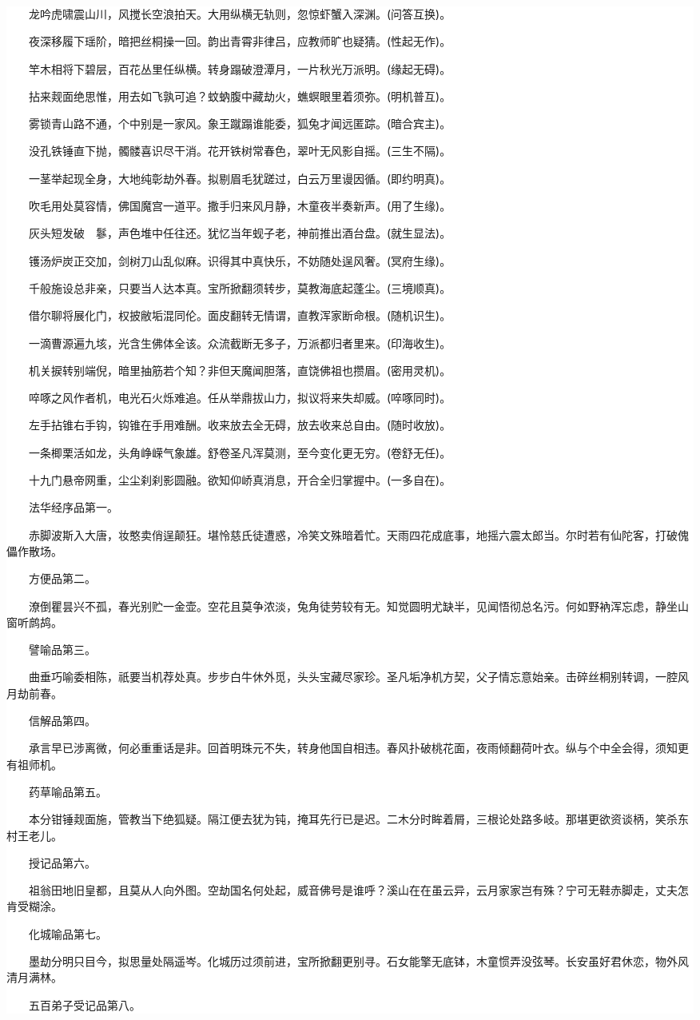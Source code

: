 　　龙吟虎啸震山川，风搅长空浪拍天。大用纵横无轨则，忽惊虾蟹入深渊。(问答互换)。

　　夜深移履下瑶阶，暗把丝桐操一回。韵出青霄非律吕，应教师旷也疑猜。(性起无作)。

　　竿木相将下碧层，百花丛里任纵横。转身蹋破澄潭月，一片秋光万派明。(缘起无碍)。

　　拈来觌面绝思惟，用去如飞孰可追？蚊蚋腹中藏劫火，蟭螟眼里着须弥。(明机普互)。

　　雾锁青山路不通，个中别是一家风。象王蹴蹋谁能委，狐兔才闻远匿踪。(暗合宾主)。

　　没孔铁锤直下抛，髑髅喜识尽干消。花开铁树常春色，翠叶无风影自摇。(三生不隔)。

　　一茎举起现全身，大地纯彰劫外春。拟剔眉毛犹蹉过，白云万里谩因循。(即约明真)。

　　吹毛用处莫容情，佛国魔宫一道平。撒手归来风月静，木童夜半奏新声。(用了生缘)。

　　灰头短发破　鬖，声色堆中任往还。犹忆当年蚬子老，神前推出酒台盘。(就生显法)。

　　镬汤炉炭正交加，剑树刀山乱似麻。识得其中真快乐，不妨随处逞风奢。(冥府生缘)。

　　千般施设总非亲，只要当人达本真。宝所掀翻须转步，莫教海底起蓬尘。(三境顺真)。

　　借尔聊将展化门，权披敝垢混同伦。面皮翻转无情谓，直教浑家断命根。(随机识生)。

　　一滴曹源遍九垓，光含生佛体全该。众流截断无多子，万派都归者里来。(印海收生)。

　　机关捩转别端倪，暗里抽筋若个知？非但天魔闻胆落，直饶佛祖也攒眉。(密用灵机)。

　　啐啄之风作者机，电光石火烁难追。任从举鼎拔山力，拟议将来失却威。(啐啄同时)。

　　左手拈锥右手钩，钩锥在手用难酬。收来放去全无碍，放去收来总自由。(随时收放)。

　　一条楖栗活如龙，头角峥嵘气象雄。舒卷圣凡浑莫测，至今变化更无穷。(卷舒无任)。

　　十九门悬帝网重，尘尘刹刹影圆融。欲知仰峤真消息，开合全归掌握中。(一多自在)。

　　法华经序品第一。

　　赤脚波斯入大唐，妆憨卖俏逞颠狂。堪怜慈氏徒遭惑，冷笑文殊暗着忙。天雨四花成底事，地摇六震太郎当。尔时若有仙陀客，打破傀儡作散场。

　　方便品第二。

　　潦倒瞿昙兴不孤，春光别贮一金壶。空花且莫争浓淡，兔角徒劳较有无。知觉圆明尤缺半，见闻悟彻总名污。何如野衲浑忘虑，静坐山窗听鹧鸪。

　　譬喻品第三。

　　曲垂巧喻委相陈，祇要当机荐处真。步步白牛休外觅，头头宝藏尽家珍。圣凡垢净机方契，父子情忘意始亲。击碎丝桐别转调，一腔风月劫前春。

　　信解品第四。

　　承言早已涉离微，何必重重话是非。回首明珠元不失，转身他国自相违。春风扑破桃花面，夜雨倾翻荷叶衣。纵与个中全会得，须知更有祖师机。

　　药草喻品第五。

　　本分钳锤觌面施，管教当下绝狐疑。隔江便去犹为钝，掩耳先行已是迟。二木分时眸着屑，三根论处路多岐。那堪更欲资谈柄，笑杀东村王老儿。

　　授记品第六。

　　祖翁田地旧皇都，且莫从人向外图。空劫国名何处起，威音佛号是谁呼？溪山在在虽云异，云月家家岂有殊？宁可无鞋赤脚走，丈夫怎肯受糊涂。

　　化城喻品第七。

　　墨劫分明只目今，拟思量处隔遥岑。化城历过须前进，宝所掀翻更别寻。石女能擎无底钵，木童惯弄没弦琴。长安虽好君休恋，物外风清月满林。

　　五百弟子受记品第八。
